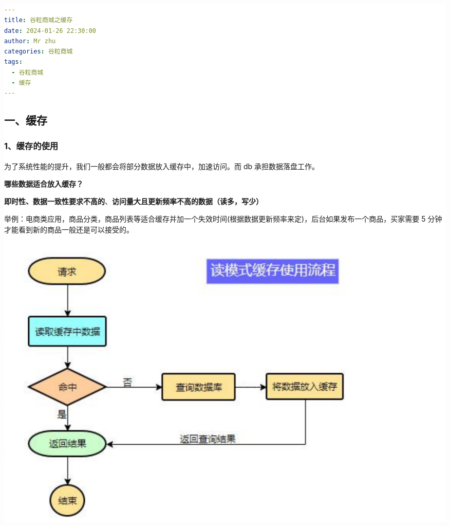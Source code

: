 ```yaml
---
title: 谷粒商城之缓存
date: 2024-01-26 22:30:00
author: Mr zhu
categories: 谷粒商城
tags:
  - 谷粒商城
  - 缓存
---
```

## 一、缓存

### 1、缓存的使用

为了系统性能的提升，我们一般都会将部分数据放入缓存中，加速访问。而 db 承担数据落盘工作。 

**哪些数据适合放入缓存？** 

**即时性、数据一致性要求不高的**、**访问量大且更新频率不高的数据（读多，写少）** 

举例：电商类应用，商品分类，商品列表等适合缓存并加一个失效时间(根据数据更新频率来定)，后台如果发布一个商品，买家需要 5 分钟才能看到新的商品一般还是可以接受的。

![image-20240124164625152](./../../../../images/image-20240124164625152.png)
